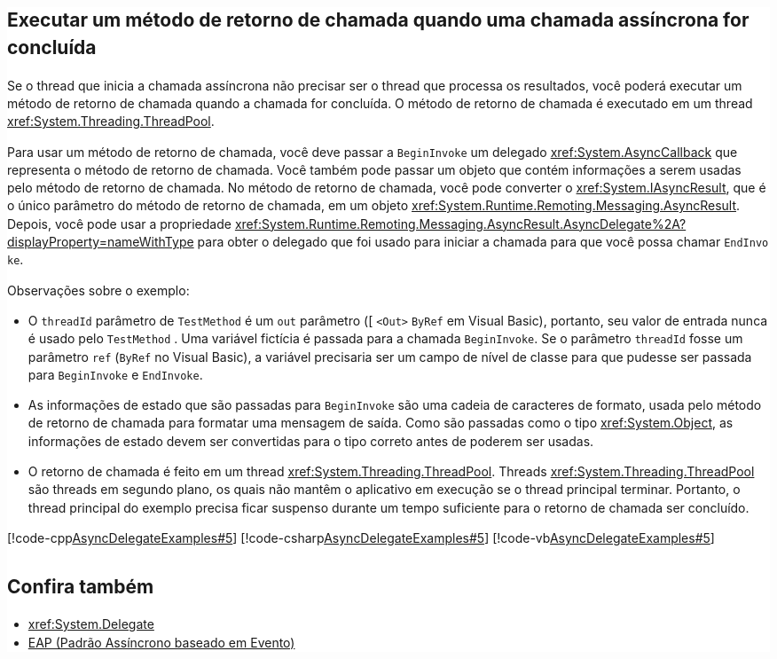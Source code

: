 ## <a name="executing-a-callback-method-when-an-asynchronous-call-completes"></a>Executar um método de retorno de chamada quando uma chamada assíncrona for concluída
 Se o thread que inicia a chamada assíncrona não precisar ser o thread que processa os resultados, você poderá executar um método de retorno de chamada quando a chamada for concluída. O método de retorno de chamada é executado em um thread <xref:System.Threading.ThreadPool>.

 Para usar um método de retorno de chamada, você deve passar a `BeginInvoke` um delegado <xref:System.AsyncCallback> que representa o método de retorno de chamada. Você também pode passar um objeto que contém informações a serem usadas pelo método de retorno de chamada. No método de retorno de chamada, você pode converter o <xref:System.IAsyncResult>, que é o único parâmetro do método de retorno de chamada, em um objeto <xref:System.Runtime.Remoting.Messaging.AsyncResult>. Depois, você pode usar a propriedade <xref:System.Runtime.Remoting.Messaging.AsyncResult.AsyncDelegate%2A?displayProperty=nameWithType> para obter o delegado que foi usado para iniciar a chamada para que você possa chamar `EndInvoke`.

 Observações sobre o exemplo:

- O `threadId` parâmetro de `TestMethod` é um `out` parâmetro ([ `<Out>` `ByRef` em Visual Basic), portanto, seu valor de entrada nunca é usado pelo `TestMethod` . Uma variável fictícia é passada para a chamada `BeginInvoke`. Se o parâmetro `threadId` fosse um parâmetro `ref` (`ByRef` no Visual Basic), a variável precisaria ser um campo de nível de classe para que pudesse ser passada para `BeginInvoke` e `EndInvoke`.

- As informações de estado que são passadas para `BeginInvoke` são uma cadeia de caracteres de formato, usada pelo método de retorno de chamada para formatar uma mensagem de saída. Como são passadas como o tipo <xref:System.Object>, as informações de estado devem ser convertidas para o tipo correto antes de poderem ser usadas.

- O retorno de chamada é feito em um thread <xref:System.Threading.ThreadPool>. Threads <xref:System.Threading.ThreadPool> são threads em segundo plano, os quais não mantêm o aplicativo em execução se o thread principal terminar. Portanto, o thread principal do exemplo precisa ficar suspenso durante um tempo suficiente para o retorno de chamada ser concluído.

 [!code-cpp[AsyncDelegateExamples#5](../../../samples/snippets/cpp/VS_Snippets_CLR/AsyncDelegateExamples/cpp/callback.cpp#5)]
 [!code-csharp[AsyncDelegateExamples#5](../../../samples/snippets/csharp/VS_Snippets_CLR/AsyncDelegateExamples/CS/callback.cs#5)]
 [!code-vb[AsyncDelegateExamples#5](../../../samples/snippets/visualbasic/VS_Snippets_CLR/AsyncDelegateExamples/VB/callback.vb#5)]

## <a name="see-also"></a>Confira também

- <xref:System.Delegate>
- [EAP (Padrão Assíncrono baseado em Evento)](event-based-asynchronous-pattern-eap.md)
